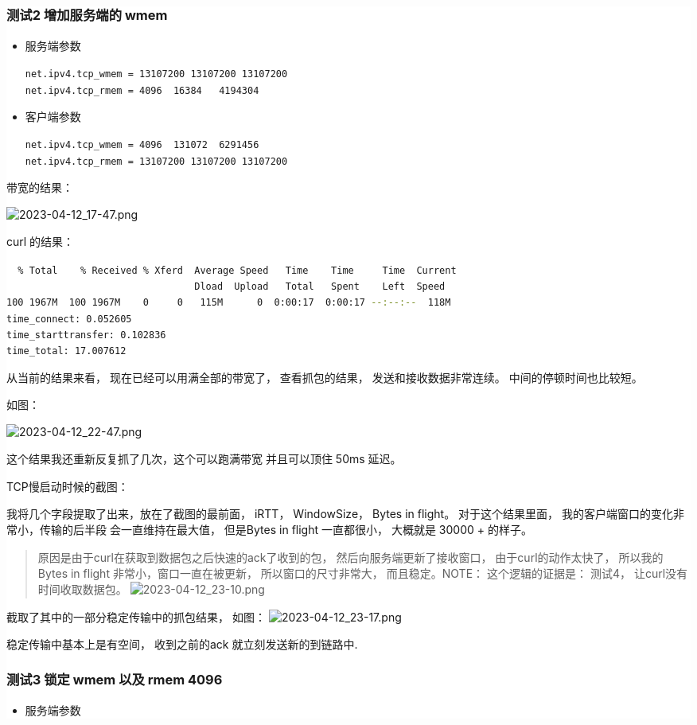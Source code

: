### 测试2 增加服务端的 wmem

- 服务端参数

  ```sh
  net.ipv4.tcp_wmem = 13107200 13107200 13107200
  net.ipv4.tcp_rmem = 4096	16384	4194304 
  ```

- 客户端参数

  ```sh
  net.ipv4.tcp_wmem = 4096	131072	6291456
  net.ipv4.tcp_rmem = 13107200 13107200 13107200
  ```

带宽的结果： 

![2023-04-12_17-47.png](https://s2.loli.net/2023/04/14/85zygfpMBRnha19.png)


curl 的结果： 

```sh
  % Total    % Received % Xferd  Average Speed   Time    Time     Time  Current
                                 Dload  Upload   Total   Spent    Left  Speed
100 1967M  100 1967M    0     0   115M      0  0:00:17  0:00:17 --:--:--  118M
time_connect: 0.052605
time_starttransfer: 0.102836
time_total: 17.007612
```

从当前的结果来看， 现在已经可以用满全部的带宽了， 查看抓包的结果， 发送和接收数据非常连续。 中间的停顿时间也比较短。

如图：

![2023-04-12_22-47.png](https://s2.loli.net/2023/04/14/iey2OWk1FKHYSVg.png)

这个结果我还重新反复抓了几次，这个可以跑满带宽 并且可以顶住 50ms 延迟。

TCP慢启动时候的截图：

我将几个字段提取了出来，放在了截图的最前面， iRTT， WindowSize， Bytes in flight。 对于这个结果里面， 我的客户端窗口的变化非常小，传输的后半段 会一直维持在最大值， 但是Bytes in flight 一直都很小， 大概就是 30000 + 的样子。 

> 原因是由于curl在获取到数据包之后快速的ack了收到的包， 然后向服务端更新了接收窗口， 由于curl的动作太快了， 所以我的 Bytes in flight 非常小，窗口一直在被更新， 所以窗口的尺寸非常大， 而且稳定。NOTE： 这个逻辑的证据是：  测试4， 让curl没有时间收取数据包。
![2023-04-12_23-10.png](https://s2.loli.net/2023/04/14/8KWyBIgZTQC4GVN.png)

截取了其中的一部分稳定传输中的抓包结果， 如图：
![2023-04-12_23-17.png](https://s2.loli.net/2023/04/14/qRGDdPh3pubUiZz.png)

稳定传输中基本上是有空间， 收到之前的ack 就立刻发送新的到链路中.

### 测试3 锁定 wmem 以及 rmem 4096

- 服务端参数  
